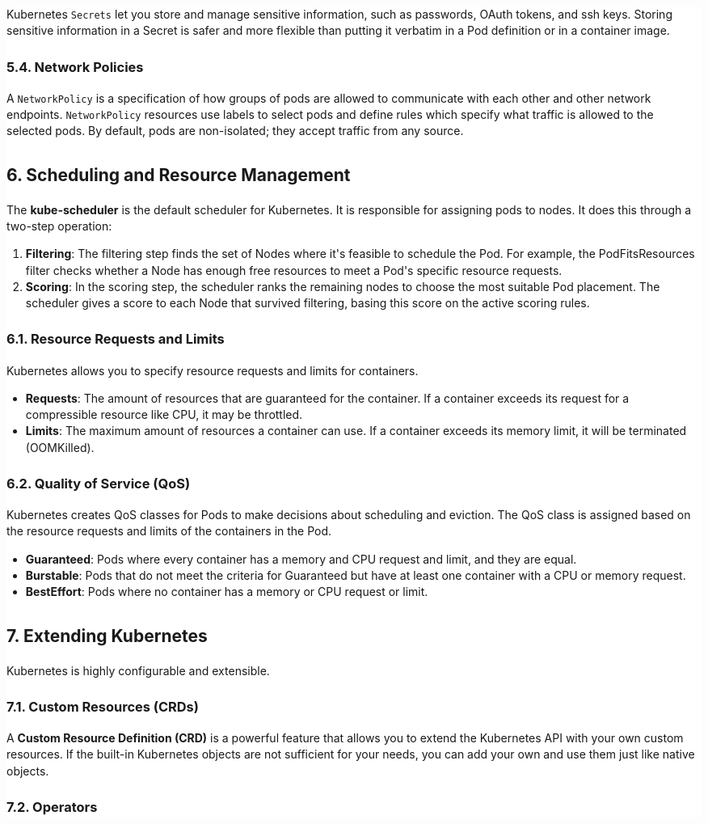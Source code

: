 Kubernetes `Secrets` let you store and manage sensitive information, such as passwords, OAuth tokens, and ssh keys. Storing sensitive information in a Secret is safer and more flexible than putting it verbatim in a Pod definition or in a container image.

### 5.4. Network Policies

A `NetworkPolicy` is a specification of how groups of pods are allowed to communicate with each other and other network endpoints. `NetworkPolicy` resources use labels to select pods and define rules which specify what traffic is allowed to the selected pods. By default, pods are non-isolated; they accept traffic from any source.

## 6. Scheduling and Resource Management

The **kube-scheduler** is the default scheduler for Kubernetes. It is responsible for assigning pods to nodes. It does this through a two-step operation:

1.  **Filtering**: The filtering step finds the set of Nodes where it's feasible to schedule the Pod. For example, the PodFitsResources filter checks whether a Node has enough free resources to meet a Pod's specific resource requests.
2.  **Scoring**: In the scoring step, the scheduler ranks the remaining nodes to choose the most suitable Pod placement. The scheduler gives a score to each Node that survived filtering, basing this score on the active scoring rules.

### 6.1. Resource Requests and Limits

Kubernetes allows you to specify resource requests and limits for containers.
*   **Requests**: The amount of resources that are guaranteed for the container. If a container exceeds its request for a compressible resource like CPU, it may be throttled.
*   **Limits**: The maximum amount of resources a container can use. If a container exceeds its memory limit, it will be terminated (OOMKilled).

### 6.2. Quality of Service (QoS)

Kubernetes creates QoS classes for Pods to make decisions about scheduling and eviction. The QoS class is assigned based on the resource requests and limits of the containers in the Pod.
*   **Guaranteed**: Pods where every container has a memory and CPU request and limit, and they are equal.
*   **Burstable**: Pods that do not meet the criteria for Guaranteed but have at least one container with a CPU or memory request.
*   **BestEffort**: Pods where no container has a memory or CPU request or limit.

## 7. Extending Kubernetes

Kubernetes is highly configurable and extensible.

### 7.1. Custom Resources (CRDs)

A **Custom Resource Definition (CRD)** is a powerful feature that allows you to extend the Kubernetes API with your own custom resources. If the built-in Kubernetes objects are not sufficient for your needs, you can add your own and use them just like native objects.

### 7.2. Operators
